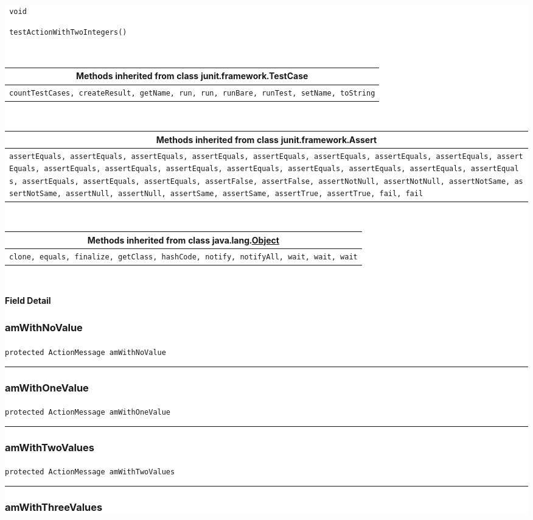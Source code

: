 
` void`

` testActionWithTwoIntegers()`
            

 <span id="methods_inherited_from_class_junit.framework.TestCase"></span>

| **Methods inherited from class junit.framework.TestCase**                              |
|----------------------------------------------------------------------------------------|
| `countTestCases, createResult, getName, run, run, runBare, runTest, setName, toString` |

 <span id="methods_inherited_from_class_junit.framework.Assert"></span>

| **Methods inherited from class junit.framework.Assert**                                                                                                                                                                                                                                                                                                                                                                                                            |
|--------------------------------------------------------------------------------------------------------------------------------------------------------------------------------------------------------------------------------------------------------------------------------------------------------------------------------------------------------------------------------------------------------------------------------------------------------------------|
| `assertEquals, assertEquals, assertEquals, assertEquals, assertEquals, assertEquals, assertEquals, assertEquals, assertEquals, assertEquals, assertEquals, assertEquals, assertEquals, assertEquals, assertEquals, assertEquals, assertEquals, assertEquals, assertEquals, assertEquals, assertFalse, assertFalse, assertNotNull, assertNotNull, assertNotSame, assertNotSame, assertNull, assertNull, assertSame, assertSame, assertTrue, assertTrue, fail, fail` |

 <span id="methods_inherited_from_class_java.lang.Object"></span>

| **Methods inherited from class java.lang.[Object](http://java.sun.com/j2se/1.4.2/docs/api/java/lang/Object.html.md?is-external=true "class or interface in java.lang")** |
|-----------------------------------------------------------------------------------------------------------------------------------------------------------------------|
| `clone, equals, finalize, getClass, hashCode, notify, notifyAll, wait, wait, wait`                                                                                    |

 

<span id="field_detail"></span>

**Field Detail**

<span id="amWithNoValue"></span>

### amWithNoValue

    protected ActionMessage amWithNoValue

------------------------------------------------------------------------

<span id="amWithOneValue"></span>

### amWithOneValue

    protected ActionMessage amWithOneValue

------------------------------------------------------------------------

<span id="amWithTwoValues"></span>

### amWithTwoValues

    protected ActionMessage amWithTwoValues

------------------------------------------------------------------------

<span id="amWithThreeValues"></span>

### amWithThreeValues
